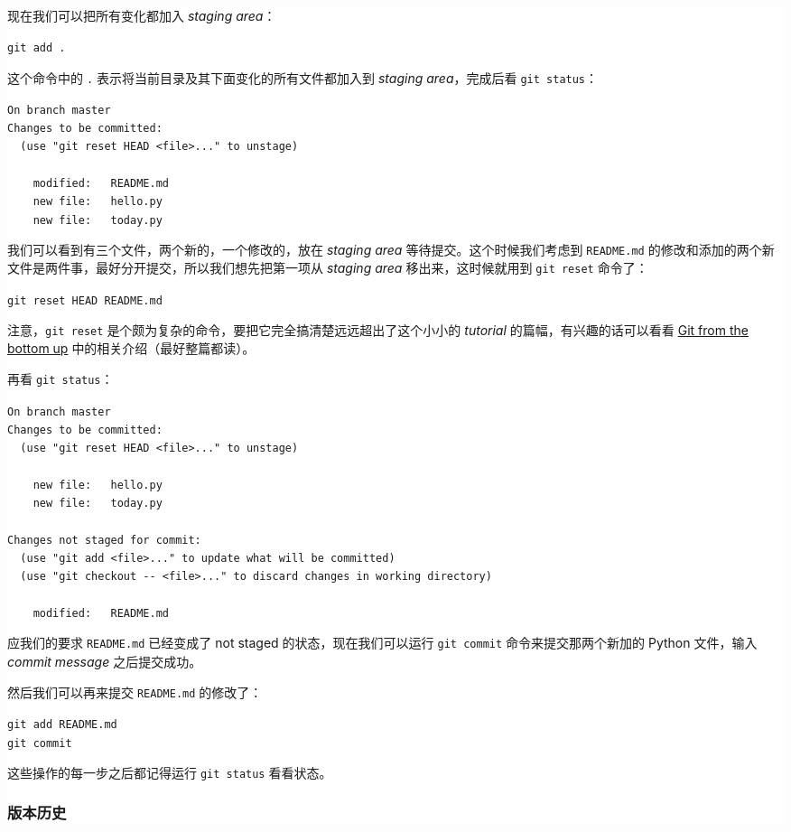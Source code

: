 现在我们可以把所有变化都加入 *staging area*：

```shell
git add .
```

这个命令中的 `.` 表示将当前目录及其下面变化的所有文件都加入到 *staging area*，完成后看 `git status`：

```shell
On branch master
Changes to be committed:
  (use "git reset HEAD <file>..." to unstage)

	modified:   README.md
	new file:   hello.py
	new file:   today.py
```

我们可以看到有三个文件，两个新的，一个修改的，放在 *staging area* 等待提交。这个时候我们考虑到 `README.md` 的修改和添加的两个新文件是两件事，最好分开提交，所以我们想先把第一项从 *staging area* 移出来，这时候就用到 `git reset` 命令了：

```shell
git reset HEAD README.md
```

注意，`git reset` 是个颇为复杂的命令，要把它完全搞清楚远远超出了这个小小的 *tutorial* 的篇幅，有兴趣的话可以看看 [Git from the bottom up](https://jwiegley.github.io/git-from-the-bottom-up/) 中的相关介绍（最好整篇都读）。

再看 `git status`：

```shell
On branch master
Changes to be committed:
  (use "git reset HEAD <file>..." to unstage)

	new file:   hello.py
	new file:   today.py

Changes not staged for commit:
  (use "git add <file>..." to update what will be committed)
  (use "git checkout -- <file>..." to discard changes in working directory)

	modified:   README.md
```

应我们的要求 `README.md` 已经变成了 not staged 的状态，现在我们可以运行 `git commit` 命令来提交那两个新加的 Python 文件，输入 *commit message* 之后提交成功。

然后我们可以再来提交 `README.md` 的修改了：

```shell
git add README.md
git commit
```

这些操作的每一步之后都记得运行 `git status` 看看状态。

### 版本历史
